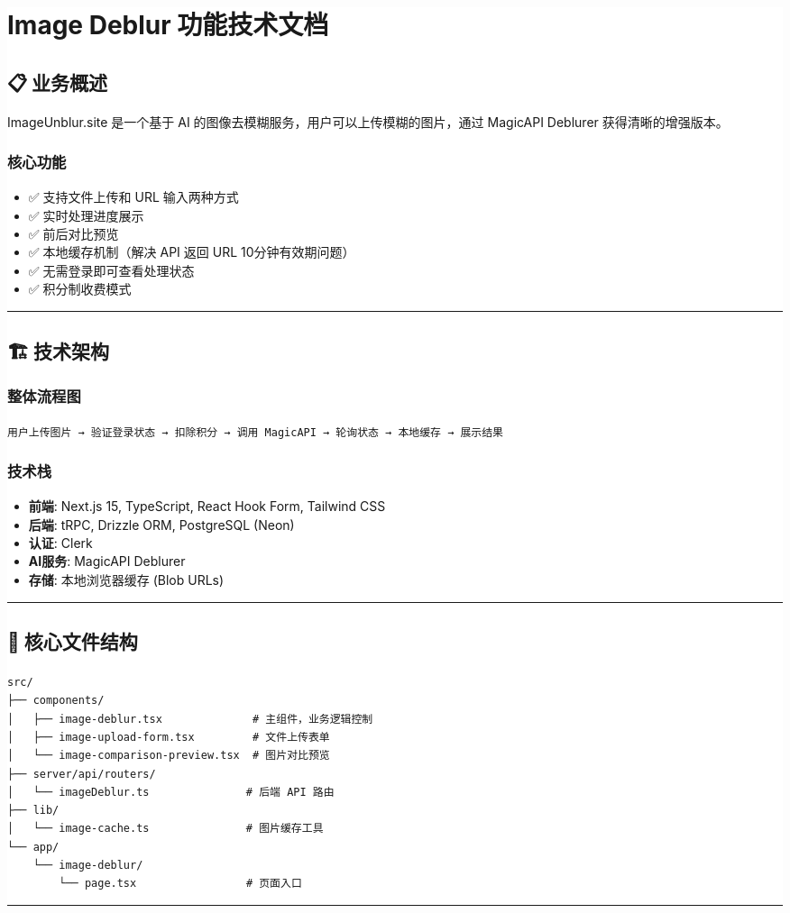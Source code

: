 # Image Deblur 功能技术文档

## 📋 业务概述

ImageUnblur.site 是一个基于 AI 的图像去模糊服务，用户可以上传模糊的图片，通过 MagicAPI Deblurer 获得清晰的增强版本。

### 核心功能
- ✅ 支持文件上传和 URL 输入两种方式
- ✅ 实时处理进度展示
- ✅ 前后对比预览
- ✅ 本地缓存机制（解决 API 返回 URL 10分钟有效期问题）
- ✅ 无需登录即可查看处理状态
- ✅ 积分制收费模式

---

## 🏗️ 技术架构

### 整体流程图
```
用户上传图片 → 验证登录状态 → 扣除积分 → 调用 MagicAPI → 轮询状态 → 本地缓存 → 展示结果
```

### 技术栈
- **前端**: Next.js 15, TypeScript, React Hook Form, Tailwind CSS
- **后端**: tRPC, Drizzle ORM, PostgreSQL (Neon)
- **认证**: Clerk
- **AI服务**: MagicAPI Deblurer
- **存储**: 本地浏览器缓存 (Blob URLs)

---

## 📁 核心文件结构

```
src/
├── components/
│   ├── image-deblur.tsx              # 主组件，业务逻辑控制
│   ├── image-upload-form.tsx         # 文件上传表单
│   └── image-comparison-preview.tsx  # 图片对比预览
├── server/api/routers/
│   └── imageDeblur.ts               # 后端 API 路由
├── lib/
│   └── image-cache.ts               # 图片缓存工具
└── app/
    └── image-deblur/
        └── page.tsx                 # 页面入口
```

---